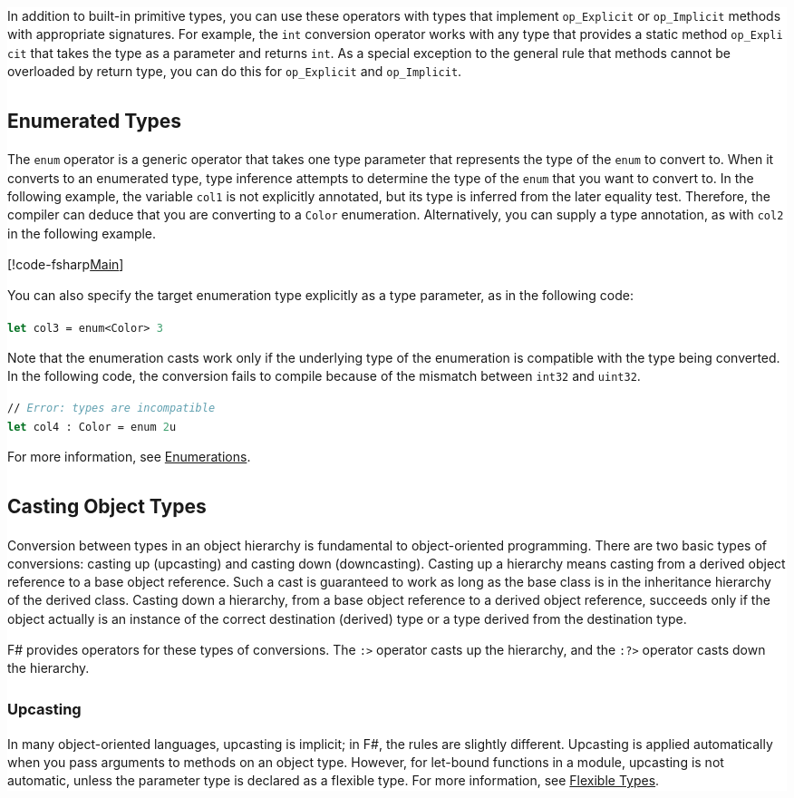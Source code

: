 In addition to built-in primitive types, you can use these operators with types that implement `op_Explicit` or `op_Implicit` methods with appropriate signatures. For example, the `int` conversion operator works with any type that provides a static method `op_Explicit` that takes the type as a parameter and returns `int`. As a special exception to the general rule that methods cannot be overloaded by return type, you can do this for `op_Explicit` and `op_Implicit`.

## Enumerated Types

The `enum` operator is a generic operator that takes one type parameter that represents the type of the `enum` to convert to. When it converts to an enumerated type, type inference attempts to determine the type of the `enum` that you want to convert to. In the following example, the variable `col1` is not explicitly annotated, but its type is inferred from the later equality test. Therefore, the compiler can deduce that you are converting to a `Color` enumeration. Alternatively, you can supply a type annotation, as with `col2` in the following example.

[!code-fsharp[Main](~/samples/snippets/fsharp/lang-ref-2/snippet4402.fs)]

You can also specify the target enumeration type explicitly as a type parameter, as in the following code:

```fsharp
let col3 = enum<Color> 3
```

Note that the enumeration casts work only if the underlying type of the enumeration is compatible with the type being converted. In the following code, the conversion fails to compile because of the mismatch between `int32` and `uint32`.

```fsharp
// Error: types are incompatible
let col4 : Color = enum 2u
```

For more information, see [Enumerations](enumerations.md).

## Casting Object Types

Conversion between types in an object hierarchy is fundamental to object-oriented programming. There are two basic types of conversions: casting up (upcasting) and casting down (downcasting). Casting up a hierarchy means casting from a derived object reference to a base object reference. Such a cast is guaranteed to work as long as the base class is in the inheritance hierarchy of the derived class. Casting down a hierarchy, from a base object reference to a derived object reference, succeeds only if the object actually is an instance of the correct destination (derived) type or a type derived from the destination type.

F# provides operators for these types of conversions. The `:>` operator casts up the hierarchy, and the `:?>` operator casts down the hierarchy.

### Upcasting

In many object-oriented languages, upcasting is implicit; in F#, the rules are slightly different. Upcasting is applied automatically when you pass arguments to methods on an object type. However, for let-bound functions in a module, upcasting is not automatic, unless the parameter type is declared as a flexible type. For more information, see [Flexible Types](flexible-types.md).
